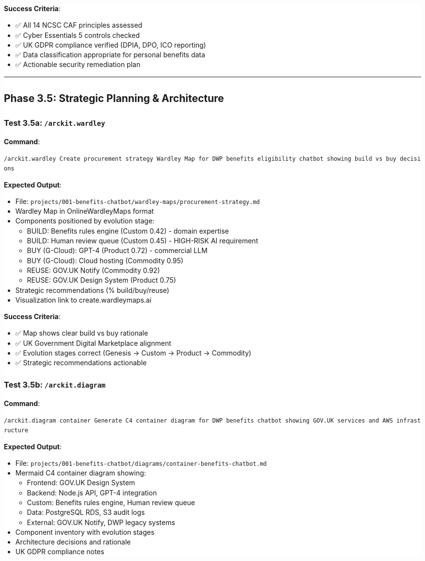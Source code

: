 **Success Criteria**:
- ✅ All 14 NCSC CAF principles assessed
- ✅ Cyber Essentials 5 controls checked
- ✅ UK GDPR compliance verified (DPIA, DPO, ICO reporting)
- ✅ Data classification appropriate for personal benefits data
- ✅ Actionable security remediation plan

---

## Phase 3.5: Strategic Planning & Architecture

### Test 3.5a: `/arckit.wardley`

**Command**:
```bash
/arckit.wardley Create procurement strategy Wardley Map for DWP benefits eligibility chatbot showing build vs buy decisions
```

**Expected Output**:
- File: `projects/001-benefits-chatbot/wardley-maps/procurement-strategy.md`
- Wardley Map in OnlineWardleyMaps format
- Components positioned by evolution stage:
  - BUILD: Benefits rules engine (Custom 0.42) - domain expertise
  - BUILD: Human review queue (Custom 0.45) - HIGH-RISK AI requirement
  - BUY (G-Cloud): GPT-4 (Product 0.72) - commercial LLM
  - BUY (G-Cloud): Cloud hosting (Commodity 0.95)
  - REUSE: GOV.UK Notify (Commodity 0.92)
  - REUSE: GOV.UK Design System (Product 0.75)
- Strategic recommendations (% build/buy/reuse)
- Visualization link to create.wardleymaps.ai

**Success Criteria**:
- ✅ Map shows clear build vs buy rationale
- ✅ UK Government Digital Marketplace alignment
- ✅ Evolution stages correct (Genesis → Custom → Product → Commodity)
- ✅ Strategic recommendations actionable

### Test 3.5b: `/arckit.diagram`

**Command**:
```bash
/arckit.diagram container Generate C4 container diagram for DWP benefits chatbot showing GOV.UK services and AWS infrastructure
```

**Expected Output**:
- File: `projects/001-benefits-chatbot/diagrams/container-benefits-chatbot.md`
- Mermaid C4 container diagram showing:
  - Frontend: GOV.UK Design System
  - Backend: Node.js API, GPT-4 integration
  - Custom: Benefits rules engine, Human review queue
  - Data: PostgreSQL RDS, S3 audit logs
  - External: GOV.UK Notify, DWP legacy systems
- Component inventory with evolution stages
- Architecture decisions and rationale
- UK GDPR compliance notes

